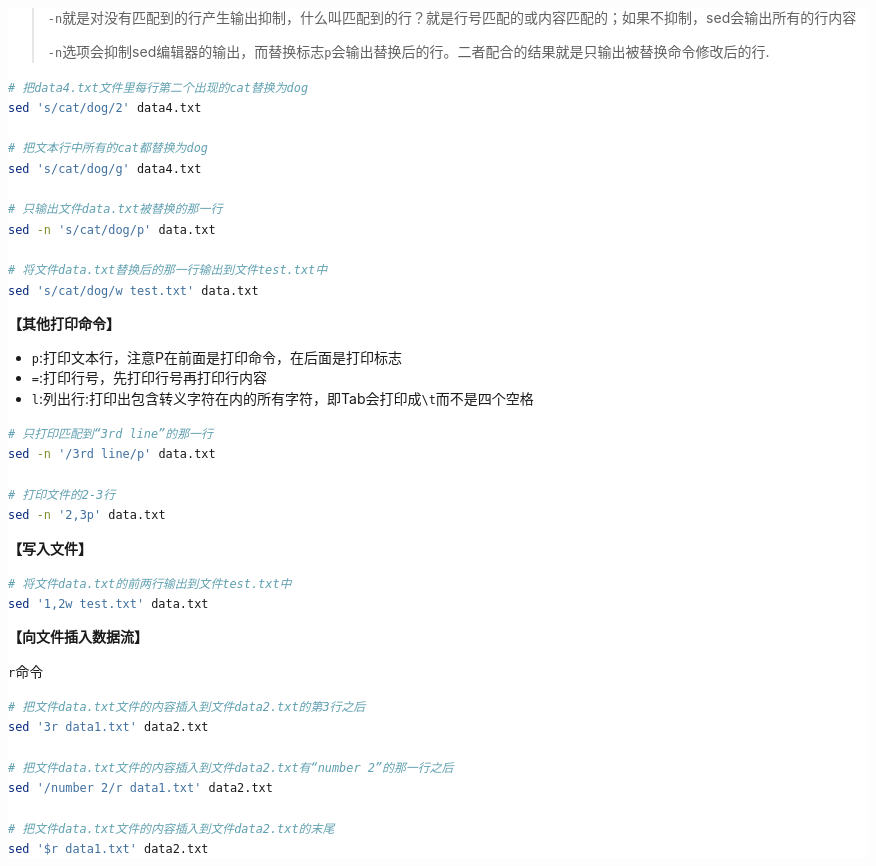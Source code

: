 > `-n`就是对没有匹配到的行产生输出抑制，什么叫匹配到的行？就是行号匹配的或内容匹配的；如果不抑制，sed会输出所有的行内容
>
> `-n`选项会抑制sed编辑器的输出，而替换标志`p`会输出替换后的行。二者配合的结果就是只输出被替换命令修改后的行.

```bash
# 把data4.txt文件里每行第二个出现的cat替换为dog
sed 's/cat/dog/2' data4.txt

# 把文本行中所有的cat都替换为dog
sed 's/cat/dog/g' data4.txt

# 只输出文件data.txt被替换的那一行
sed -n 's/cat/dog/p' data.txt

# 将文件data.txt替换后的那一行输出到文件test.txt中
sed 's/cat/dog/w test.txt' data.txt
```

**【其他打印命令】**

- `p`:打印文本行，注意P在前面是打印命令，在后面是打印标志
- `=`:打印行号，先打印行号再打印行内容
- `l`:列出行:打印出包含转义字符在内的所有字符，即Tab会打印成`\t`而不是四个空格

```bash
# 只打印匹配到“3rd line”的那一行
sed -n '/3rd line/p' data.txt

# 打印文件的2-3行
sed -n '2,3p' data.txt
```

**【写入文件】**

```bash
# 将文件data.txt的前两行输出到文件test.txt中
sed '1,2w test.txt' data.txt
```

**【向文件插入数据流】**

`r`命令

```bash
# 把文件data.txt文件的内容插入到文件data2.txt的第3行之后
sed '3r data1.txt' data2.txt

# 把文件data.txt文件的内容插入到文件data2.txt有“number 2”的那一行之后
sed '/number 2/r data1.txt' data2.txt

# 把文件data.txt文件的内容插入到文件data2.txt的末尾
sed '$r data1.txt' data2.txt


```


